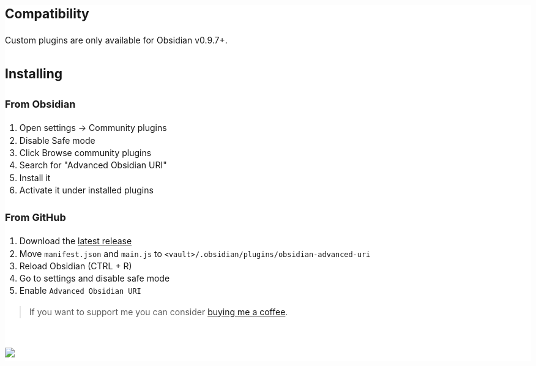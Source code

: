 

## Compatibility
Custom plugins are only available for Obsidian v0.9.7+.

## Installing

### From Obsidian
1. Open settings -> Community plugins
2. Disable Safe mode
3. Click Browse community plugins
4. Search for "Advanced Obsidian URI"
5. Install it
6. Activate it under installed plugins


### From GitHub
1. Download the [latest release](https://github.com/Vinzent03/obsidian-advanced-uri/releases/latest)
2. Move `manifest.json` and `main.js` to `<vault>/.obsidian/plugins/obsidian-advanced-uri`
3. Reload Obsidian (CTRL + R)
4. Go to settings and disable safe mode
5. Enable `Advanced Obsidian URI`


> If you want to support me you can consider [buying me a coffee](https://www.buymeacoffee.com/Vinzent03).

<br>

<a href="https://www.buymeacoffee.com/Vinzent03"><img src="https://img.buymeacoffee.com/button-api/?text=Buy me a coffee&emoji=&slug=Vinzent03&button_colour=5F7FFF&font_colour=ffffff&font_family=Inter&outline_colour=000000&coffee_colour=FFDD00"></a>
